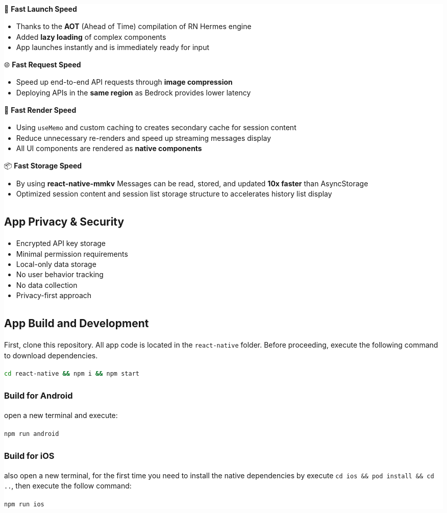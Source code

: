 🚀 **Fast Launch Speed**

- Thanks to the **AOT** (Ahead of Time) compilation of RN Hermes engine
- Added **lazy loading** of complex components
- App launches instantly and is immediately ready for input

🌐 **Fast Request Speed**

- Speed up end-to-end API requests through **image compression**
- Deploying APIs in the **same region** as Bedrock provides lower latency

📱 **Fast Render Speed**

- Using `useMemo` and custom caching to creates secondary cache for session content
- Reduce unnecessary re-renders and speed up streaming messages display
- All UI components are rendered as **native components**

📦 **Fast Storage Speed**

- By using **react-native-mmkv** Messages can be read, stored, and updated **10x faster** than AsyncStorage
- Optimized session content and session list storage structure to accelerates history list display

## App Privacy & Security

- Encrypted API key storage
- Minimal permission requirements
- Local-only data storage
- No user behavior tracking
- No data collection
- Privacy-first approach

## App Build and Development

First, clone this repository. All app code is located in the `react-native` folder. Before proceeding, execute the
following command to download dependencies.

```bash
cd react-native && npm i && npm start
```

### Build for Android

open a new terminal and execute:

```bash
npm run android
```

### Build for iOS

also open a new terminal, for the first time you need to install the native dependencies
by execute `cd ios && pod install && cd ..`, then execute the follow command:

```bash
npm run ios
```
